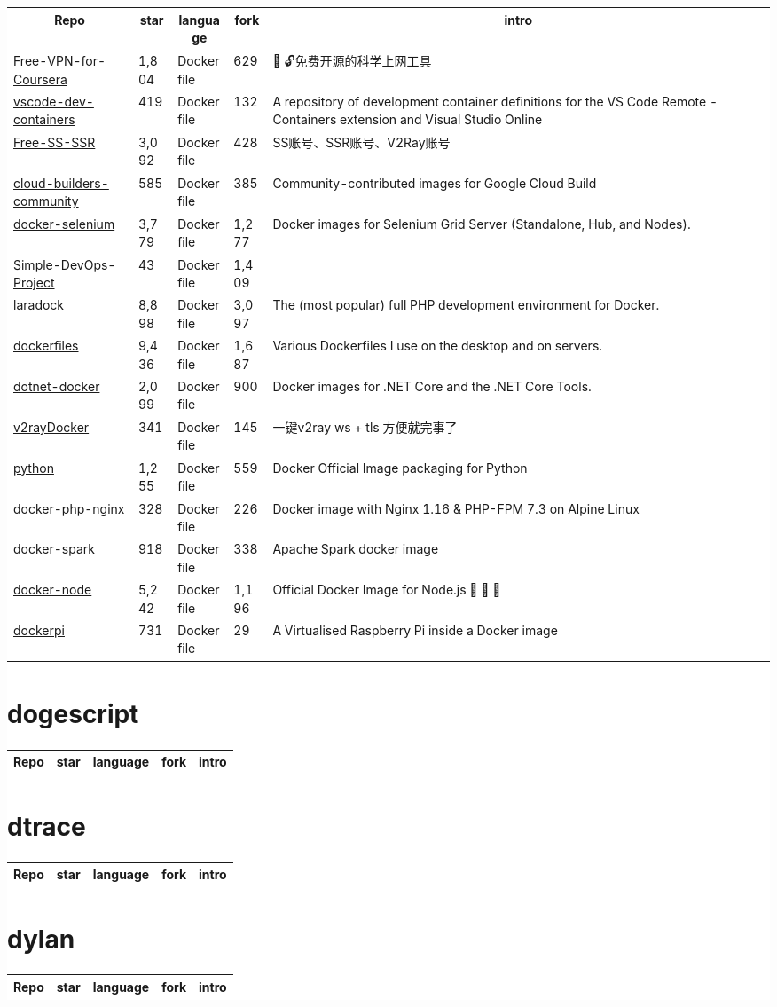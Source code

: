 Repo|star|language|fork|intro
-|-|-|-|-
[Free-VPN-for-Coursera](https://github.com/Y1ran/Free-VPN-for-Coursera)|1,804|Dockerfile|629|🔑 🔓免费开源的科学上网工具
[vscode-dev-containers](https://github.com/microsoft/vscode-dev-containers)|419|Dockerfile|132|A repository of development container definitions for the VS Code Remote - Containers extension and Visual Studio Online
[Free-SS-SSR](https://github.com/ThinkDevelop/Free-SS-SSR)|3,092|Dockerfile|428|SS账号、SSR账号、V2Ray账号
[cloud-builders-community](https://github.com/GoogleCloudPlatform/cloud-builders-community)|585|Dockerfile|385|Community-contributed images for Google Cloud Build
[docker-selenium](https://github.com/SeleniumHQ/docker-selenium)|3,779|Dockerfile|1,277|Docker images for Selenium Grid Server (Standalone, Hub, and Nodes).
[Simple-DevOps-Project](https://github.com/yankils/Simple-DevOps-Project)|43|Dockerfile|1,409|
[laradock](https://github.com/laradock/laradock)|8,898|Dockerfile|3,097|The (most popular) full PHP development environment for Docker.
[dockerfiles](https://github.com/jessfraz/dockerfiles)|9,436|Dockerfile|1,687|Various Dockerfiles I use on the desktop and on servers.
[dotnet-docker](https://github.com/dotnet/dotnet-docker)|2,099|Dockerfile|900|Docker images for .NET Core and the .NET Core Tools.
[v2rayDocker](https://github.com/pengchujin/v2rayDocker)|341|Dockerfile|145|一键v2ray ws + tls 方便就完事了
[python](https://github.com/docker-library/python)|1,255|Dockerfile|559|Docker Official Image packaging for Python
[docker-php-nginx](https://github.com/TrafeX/docker-php-nginx)|328|Dockerfile|226|Docker image with Nginx 1.16 & PHP-FPM 7.3 on Alpine Linux
[docker-spark](https://github.com/big-data-europe/docker-spark)|918|Dockerfile|338|Apache Spark docker image
[docker-node](https://github.com/nodejs/docker-node)|5,242|Dockerfile|1,196|Official Docker Image for Node.js 🐳 🐢 🚀
[dockerpi](https://github.com/lukechilds/dockerpi)|731|Dockerfile|29|A Virtualised Raspberry Pi inside a Docker image


# dogescript

Repo|star|language|fork|intro
-|-|-|-|-



# dtrace

Repo|star|language|fork|intro
-|-|-|-|-



# dylan

Repo|star|language|fork|intro
-|-|-|-|-

